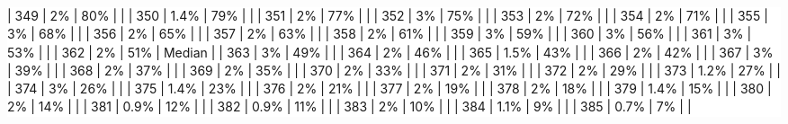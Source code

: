 | 349 | 2% | 80% |  |
| 350 | 1.4% | 79% |  |
| 351 | 2% | 77% |  |
| 352 | 3% | 75% |  |
| 353 | 2% | 72% |  |
| 354 | 2% | 71% |  |
| 355 | 3% | 68% |  |
| 356 | 2% | 65% |  |
| 357 | 2% | 63% |  |
| 358 | 2% | 61% |  |
| 359 | 3% | 59% |  |
| 360 | 3% | 56% |  |
| 361 | 3% | 53% |  |
| 362 | 2% | 51% | Median |
| 363 | 3% | 49% |  |
| 364 | 2% | 46% |  |
| 365 | 1.5% | 43% |  |
| 366 | 2% | 42% |  |
| 367 | 3% | 39% |  |
| 368 | 2% | 37% |  |
| 369 | 2% | 35% |  |
| 370 | 2% | 33% |  |
| 371 | 2% | 31% |  |
| 372 | 2% | 29% |  |
| 373 | 1.2% | 27% |  |
| 374 | 3% | 26% |  |
| 375 | 1.4% | 23% |  |
| 376 | 2% | 21% |  |
| 377 | 2% | 19% |  |
| 378 | 2% | 18% |  |
| 379 | 1.4% | 15% |  |
| 380 | 2% | 14% |  |
| 381 | 0.9% | 12% |  |
| 382 | 0.9% | 11% |  |
| 383 | 2% | 10% |  |
| 384 | 1.1% | 9% |  |
| 385 | 0.7% | 7% |  |